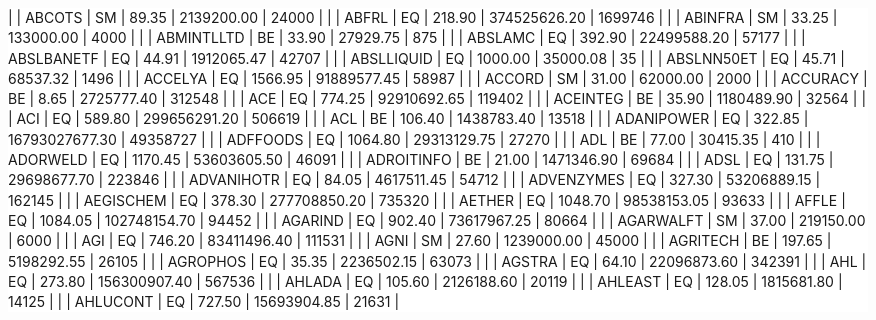 |  | ABCOTS | SM | 89.35 | 2139200.00 | 24000 |
|  | ABFRL | EQ | 218.90 | 374525626.20 | 1699746 |
|  | ABINFRA | SM | 33.25 | 133000.00 | 4000 |
|  | ABMINTLLTD | BE | 33.90 | 27929.75 | 875 |
|  | ABSLAMC | EQ | 392.90 | 22499588.20 | 57177 |
|  | ABSLBANETF | EQ | 44.91 | 1912065.47 | 42707 |
|  | ABSLLIQUID | EQ | 1000.00 | 35000.08 | 35 |
|  | ABSLNN50ET | EQ | 45.71 | 68537.32 | 1496 |
|  | ACCELYA | EQ | 1566.95 | 91889577.45 | 58987 |
|  | ACCORD | SM | 31.00 | 62000.00 | 2000 |
|  | ACCURACY | BE | 8.65 | 2725777.40 | 312548 |
|  | ACE | EQ | 774.25 | 92910692.65 | 119402 |
|  | ACEINTEG | BE | 35.90 | 1180489.90 | 32564 |
|  | ACI | EQ | 589.80 | 299656291.20 | 506619 |
|  | ACL | BE | 106.40 | 1438783.40 | 13518 |
|  | ADANIPOWER | EQ | 322.85 | 16793027677.30 | 49358727 |
|  | ADFFOODS | EQ | 1064.80 | 29313129.75 | 27270 |
|  | ADL | BE | 77.00 | 30415.35 | 410 |
|  | ADORWELD | EQ | 1170.45 | 53603605.50 | 46091 |
|  | ADROITINFO | BE | 21.00 | 1471346.90 | 69684 |
|  | ADSL | EQ | 131.75 | 29698677.70 | 223846 |
|  | ADVANIHOTR | EQ | 84.05 | 4617511.45 | 54712 |
|  | ADVENZYMES | EQ | 327.30 | 53206889.15 | 162145 |
|  | AEGISCHEM | EQ | 378.30 | 277708850.20 | 735320 |
|  | AETHER | EQ | 1048.70 | 98538153.05 | 93633 |
|  | AFFLE | EQ | 1084.05 | 102748154.70 | 94452 |
|  | AGARIND | EQ | 902.40 | 73617967.25 | 80664 |
|  | AGARWALFT | SM | 37.00 | 219150.00 | 6000 |
|  | AGI | EQ | 746.20 | 83411496.40 | 111531 |
|  | AGNI | SM | 27.60 | 1239000.00 | 45000 |
|  | AGRITECH | BE | 197.65 | 5198292.55 | 26105 |
|  | AGROPHOS | EQ | 35.35 | 2236502.15 | 63073 |
|  | AGSTRA | EQ | 64.10 | 22096873.60 | 342391 |
|  | AHL | EQ | 273.80 | 156300907.40 | 567536 |
|  | AHLADA | EQ | 105.60 | 2126188.60 | 20119 |
|  | AHLEAST | EQ | 128.05 | 1815681.80 | 14125 |
|  | AHLUCONT | EQ | 727.50 | 15693904.85 | 21631 |